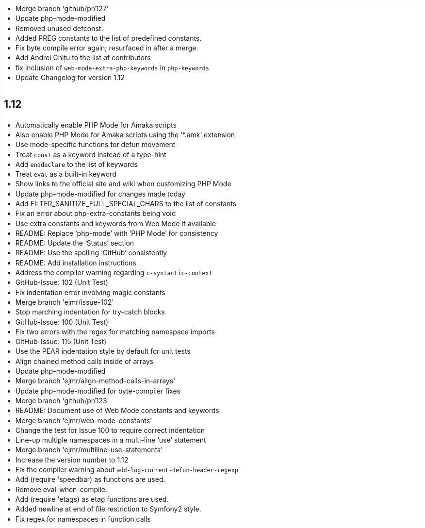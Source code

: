 * Merge branch 'github/pr/127'
* Update php-mode-modified
* Removed unused defconst.
* Added PREG constants to the list of predefined constants.
* Fix byte compile error again; resurfaced in after a merge.
* Add Andrei Chițu to the list of contributors
* fix inclusion of `web-mode-extra-php-keywords` in `php-keywords`
* Update Changelog for version 1.12

1.12
----

* Automatically enable PHP Mode for Amaka scripts
* Also enable PHP Mode for Amaka scripts using the ‘*.amk’ extension
* Use mode-specific functions for defun movement
* Treat `const` as a keyword instead of a type-hint
* Add `enddeclare` to the list of keywords
* Treat `eval` as a built-in keyword
* Show links to the official site and wiki when customizing PHP Mode
* Update php-mode-modified for changes made today
* Add FILTER_SANITIZE_FULL_SPECIAL_CHARS to the list of constants
* Fix an error about php-extra-constants being void
* Use extra constants and keywords from Web Mode if available
* README: Replace ‘php-mode’ with ‘PHP Mode’ for consistency
* README: Update the ‘Status’ section
* README: Use the spelling ‘GitHub’ consistently
* README: Add installation instructions
* Address the compiler warning regarding `c-syntactic-context`
* GitHub-Issue: 102 (Unit Test)
* Fix indentation error involving magic constants
* Merge branch 'ejmr/issue-102'
* Stop marching indentation for try-catch blocks
* GitHub-Issue: 100 (Unit Test)
* Fix two errors with the regex for matching namespace imports
* GitHub-Issue: 115 (Unit Test)
* Use the PEAR indentation style by default for unit tests
* Align chained method calls inside of arrays
* Update php-mode-modified
* Merge branch 'ejmr/align-method-calls-in-arrays'
* Update php-mode-modified for byte-compiler fixes
* Merge branch 'github/pr/123'
* README: Document use of Web Mode constants and keywords
* Merge branch 'ejmr/web-mode-constants'
* Change the test for Issue 100 to require correct indentation
* Line-up multiple namespaces in a multi-line ‘use’ statement
* Merge branch 'ejmr/multiline-use-statements'
* Increase the version number to 1.12
* Fix the compiler warning about `add-log-current-defun-header-regexp`
* Add (require 'speedbar) as functions are used.
* Remove eval-when-compile.
* Add (require 'etags) as etag functions are used.
* Added newline at end of file restriction to Symfony2 style.
* Fix regex for namespaces in function calls
